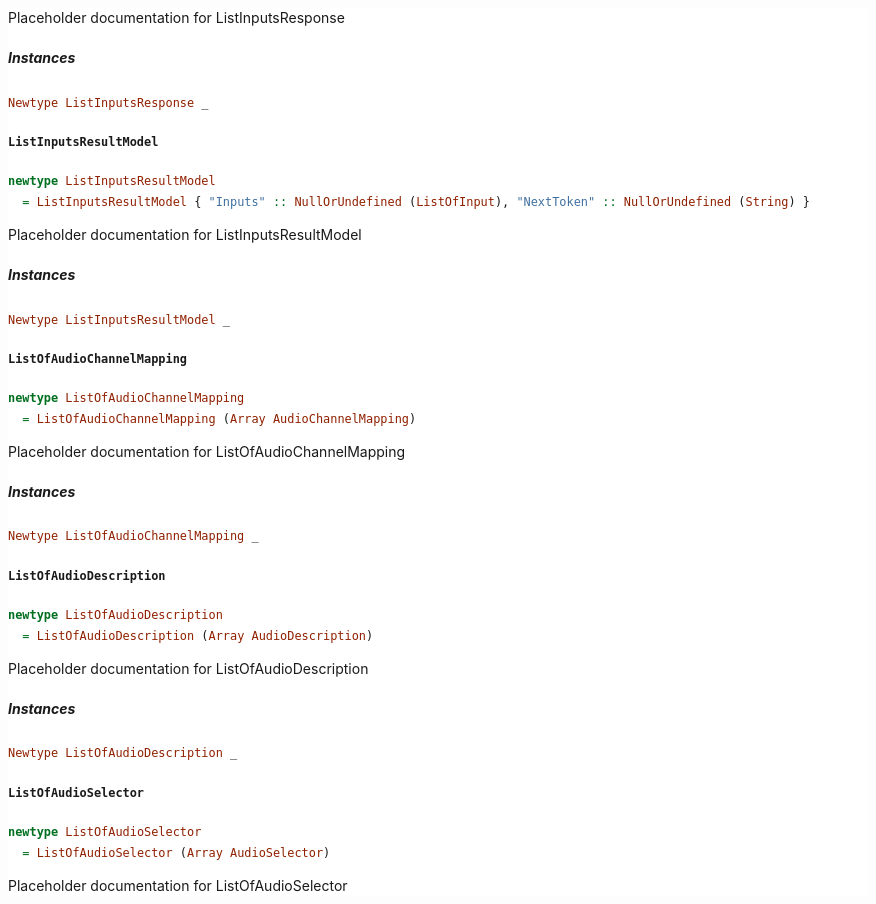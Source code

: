 Placeholder documentation for ListInputsResponse

##### Instances
``` purescript
Newtype ListInputsResponse _
```

#### `ListInputsResultModel`

``` purescript
newtype ListInputsResultModel
  = ListInputsResultModel { "Inputs" :: NullOrUndefined (ListOfInput), "NextToken" :: NullOrUndefined (String) }
```

Placeholder documentation for ListInputsResultModel

##### Instances
``` purescript
Newtype ListInputsResultModel _
```

#### `ListOfAudioChannelMapping`

``` purescript
newtype ListOfAudioChannelMapping
  = ListOfAudioChannelMapping (Array AudioChannelMapping)
```

Placeholder documentation for ListOfAudioChannelMapping

##### Instances
``` purescript
Newtype ListOfAudioChannelMapping _
```

#### `ListOfAudioDescription`

``` purescript
newtype ListOfAudioDescription
  = ListOfAudioDescription (Array AudioDescription)
```

Placeholder documentation for ListOfAudioDescription

##### Instances
``` purescript
Newtype ListOfAudioDescription _
```

#### `ListOfAudioSelector`

``` purescript
newtype ListOfAudioSelector
  = ListOfAudioSelector (Array AudioSelector)
```

Placeholder documentation for ListOfAudioSelector
